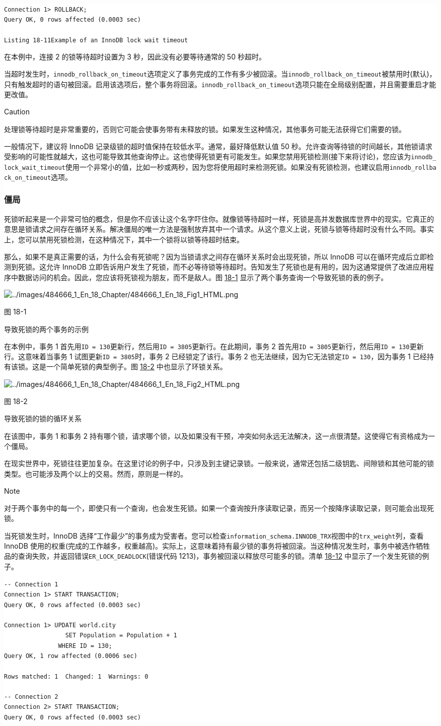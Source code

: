 ```
Connection 1> ROLLBACK;
Query OK, 0 rows affected (0.0003 sec)

Listing 18-11Example of an InnoDB lock wait timeout

```

在本例中，连接 2 的锁等待超时设置为 3 秒，因此没有必要等待通常的 50 秒超时。

当超时发生时，`innodb_rollback_on_timeout`选项定义了事务完成的工作有多少被回滚。当`innodb_rollback_on_timeout`被禁用时(默认)，只有触发超时的语句被回滚。启用该选项后，整个事务将回滚。`innodb_rollback_on_timeout`选项只能在全局级别配置，并且需要重启才能更改值。

Caution

处理锁等待超时是非常重要的，否则它可能会使事务带有未释放的锁。如果发生这种情况，其他事务可能无法获得它们需要的锁。

一般情况下，建议将 InnoDB 记录级锁的超时值保持在较低水平。通常，最好降低默认值 50 秒。允许查询等待锁的时间越长，其他锁请求受影响的可能性就越大，这也可能导致其他查询停止。这也使得死锁更有可能发生。如果您禁用死锁检测(接下来将讨论)，您应该为`innodb_lock_wait_timeout`使用一个非常小的值，比如一秒或两秒，因为您将使用超时来检测死锁。如果没有死锁检测，也建议启用`innodb_rollback_on_timeout`选项。

### 僵局

死锁听起来是一个非常可怕的概念，但是你不应该让这个名字吓住你。就像锁等待超时一样，死锁是高并发数据库世界中的现实。它真正的意思是锁请求之间存在循环关系。解决僵局的唯一方法是强制放弃其中一个请求。从这个意义上说，死锁与锁等待超时没有什么不同。事实上，您可以禁用死锁检测，在这种情况下，其中一个锁将以锁等待超时结束。

那么，如果不是真正需要的话，为什么会有死锁呢？因为当锁请求之间存在循环关系时会出现死锁，所以 InnoDB 可以在循环完成后立即检测到死锁。这允许 InnoDB 立即告诉用户发生了死锁，而不必等待锁等待超时。告知发生了死锁也是有用的，因为这通常提供了改进应用程序中数据访问的机会。因此，您应该将死锁视为朋友，而不是敌人。图 [18-1](#Fig1) 显示了两个事务查询一个导致死锁的表的例子。

![../images/484666_1_En_18_Chapter/484666_1_En_18_Fig1_HTML.png](../images/484666_1_En_18_Chapter/484666_1_En_18_Fig1_HTML.png)

图 18-1

导致死锁的两个事务的示例

在本例中，事务 1 首先用`ID = 130`更新行，然后用`ID = 3805`更新行。在此期间，事务 2 首先用`ID = 3805`更新行，然后用`ID = 130`更新行。这意味着当事务 1 试图更新`ID = 3805`时，事务 2 已经锁定了该行。事务 2 也无法继续，因为它无法锁定`ID = 130`，因为事务 1 已经持有该锁。这是一个简单死锁的典型例子。图 [18-2](#Fig2) 中也显示了环锁关系。

![../images/484666_1_En_18_Chapter/484666_1_En_18_Fig2_HTML.png](../images/484666_1_En_18_Chapter/484666_1_En_18_Fig2_HTML.png)

图 18-2

导致死锁的锁的循环关系

在该图中，事务 1 和事务 2 持有哪个锁，请求哪个锁，以及如果没有干预，冲突如何永远无法解决，这一点很清楚。这使得它有资格成为一个僵局。

在现实世界中，死锁往往更加复杂。在这里讨论的例子中，只涉及到主键记录锁。一般来说，通常还包括二级钥匙、间隙锁和其他可能的锁类型。也可能涉及两个以上的交易。然而，原则是一样的。

Note

对于两个事务中的每一个，即使只有一个查询，也会发生死锁。如果一个查询按升序读取记录，而另一个按降序读取记录，则可能会出现死锁。

当死锁发生时，InnoDB 选择“工作最少”的事务成为受害者。您可以检查`information_schema.INNODB_TRX`视图中的`trx_weight`列，查看 InnoDB 使用的权重(完成的工作越多，权重越高)。实际上，这意味着持有最少锁的事务将被回滚。当这种情况发生时，事务中被选作牺牲品的查询失败，并返回错误`ER_LOCK_DEADLOCK`(错误代码 1213)，事务被回滚以释放尽可能多的锁。清单 [18-12](#PC19) 中显示了一个发生死锁的例子。

```
-- Connection 1
Connection 1> START TRANSACTION;
Query OK, 0 rows affected (0.0003 sec)

Connection 1> UPDATE world.city
                 SET Population = Population + 1
               WHERE ID = 130;
Query OK, 1 row affected (0.0006 sec)

Rows matched: 1  Changed: 1  Warnings: 0

-- Connection 2
Connection 2> START TRANSACTION;
Query OK, 0 rows affected (0.0003 sec)
```